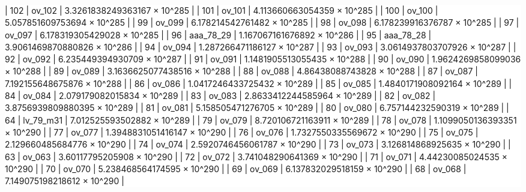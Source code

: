 | 102 | ov_102 | 3.3261838249363167 × 10^285 |
| 101 | ov_101 | 4.113660663054359 × 10^285 |
| 100 | ov_100 | 5.057851609753694 × 10^285 |
| 99 | ov_099 | 6.178214542761482 × 10^285 |
| 98 | ov_098 | 6.178239916376787 × 10^285 |
| 97 | ov_097 | 6.178319305429028 × 10^285 |
| 96 | aaa_78_29 | 1.167067161676892 × 10^286 |
| 95 | aaa_78_28 | 3.9061469870880826 × 10^286 |
| 94 | ov_094 | 1.287266471186127 × 10^287 |
| 93 | ov_093 | 3.0614937803707926 × 10^287 |
| 92 | ov_092 | 6.235449394930709 × 10^287 |
| 91 | ov_091 | 1.1481905513055435 × 10^288 |
| 90 | ov_090 | 1.9624269858099036 × 10^288 |
| 89 | ov_089 | 3.1636625077438516 × 10^288 |
| 88 | ov_088 | 4.86438088743828 × 10^288 |
| 87 | ov_087 | 7.192155648675876 × 10^288 |
| 86 | ov_086 | 1.0417246433725432 × 10^289 |
| 85 | ov_085 | 1.4840171908092164 × 10^289 |
| 84 | ov_084 | 2.079179082015834 × 10^289 |
| 83 | ov_083 | 2.8633412244585964 × 10^289 |
| 82 | ov_082 | 3.8756939809880395 × 10^289 |
| 81 | ov_081 | 5.158505471276705 × 10^289 |
| 80 | ov_080 | 6.757144232590319 × 10^289 |
| 64 | lv_79_m31 | 7.012525593502882 × 10^289 |
| 79 | ov_079 | 8.720106721163911 × 10^289 |
| 78 | ov_078 | 1.1099050136393351 × 10^290 |
| 77 | ov_077 | 1.3948831051416147 × 10^290 |
| 76 | ov_076 | 1.7327550335569672 × 10^290 |
| 75 | ov_075 | 2.129660485684776 × 10^290 |
| 74 | ov_074 | 2.5920746456061787 × 10^290 |
| 73 | ov_073 | 3.126814868925635 × 10^290 |
| 63 | ov_063 | 3.60117795205908 × 10^290 |
| 72 | ov_072 | 3.741048290641369 × 10^290 |
| 71 | ov_071 | 4.44230085024535 × 10^290 |
| 70 | ov_070 | 5.238468564174595 × 10^290 |
| 69 | ov_069 | 6.137832029518159 × 10^290 |
| 68 | ov_068 | 7.149075198218612 × 10^290 |
